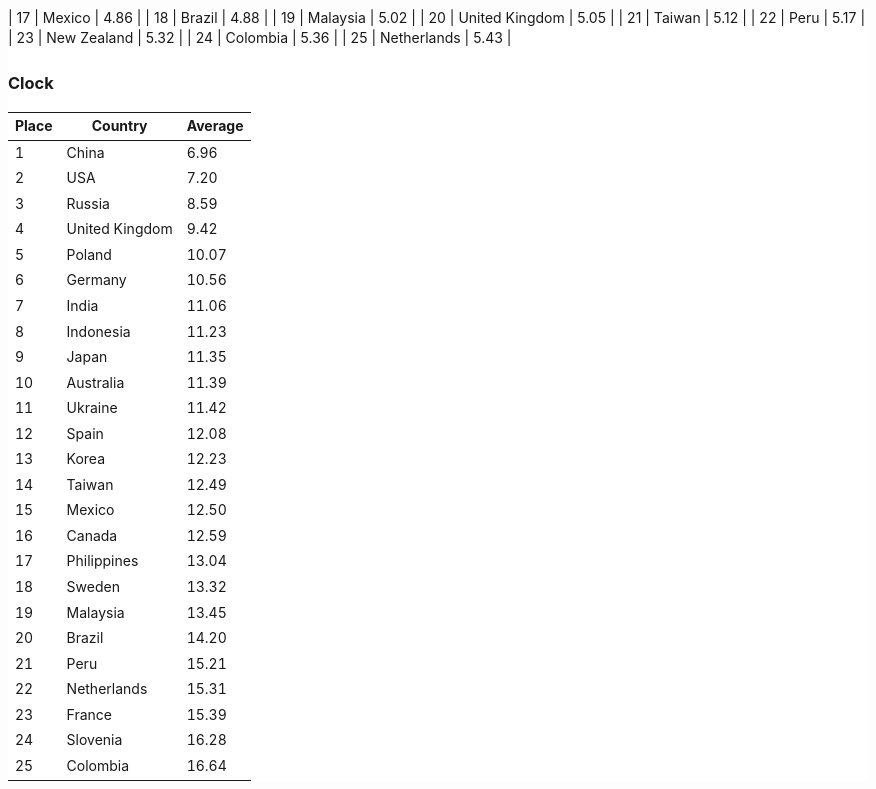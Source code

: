 | 17    | Mexico         | 4.86    |
| 18    | Brazil         | 4.88    |
| 19    | Malaysia       | 5.02    |
| 20    | United Kingdom | 5.05    |
| 21    | Taiwan         | 5.12    |
| 22    | Peru           | 5.17    |
| 23    | New Zealand    | 5.32    |
| 24    | Colombia       | 5.36    |
| 25    | Netherlands    | 5.43    |

### Clock

| Place | Country        | Average |
| ----- | -------------- | ------- |
| 1     | China          | 6.96    |
| 2     | USA            | 7.20    |
| 3     | Russia         | 8.59    |
| 4     | United Kingdom | 9.42    |
| 5     | Poland         | 10.07   |
| 6     | Germany        | 10.56   |
| 7     | India          | 11.06   |
| 8     | Indonesia      | 11.23   |
| 9     | Japan          | 11.35   |
| 10    | Australia      | 11.39   |
| 11    | Ukraine        | 11.42   |
| 12    | Spain          | 12.08   |
| 13    | Korea          | 12.23   |
| 14    | Taiwan         | 12.49   |
| 15    | Mexico         | 12.50   |
| 16    | Canada         | 12.59   |
| 17    | Philippines    | 13.04   |
| 18    | Sweden         | 13.32   |
| 19    | Malaysia       | 13.45   |
| 20    | Brazil         | 14.20   |
| 21    | Peru           | 15.21   |
| 22    | Netherlands    | 15.31   |
| 23    | France         | 15.39   |
| 24    | Slovenia       | 16.28   |
| 25    | Colombia       | 16.64   |
